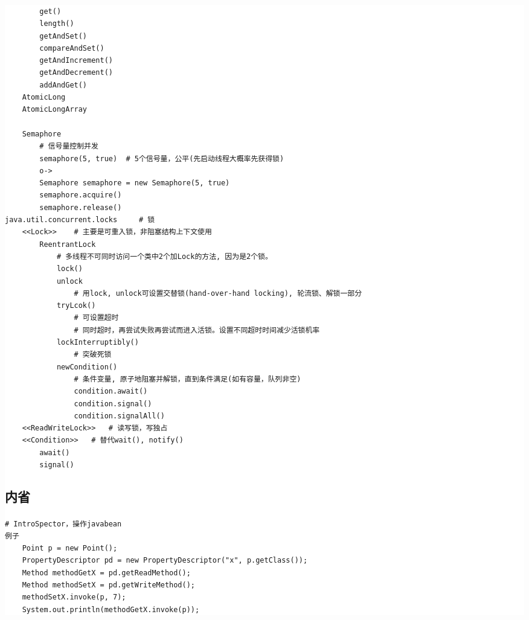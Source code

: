             get()
            length()
            getAndSet()
            compareAndSet()
            getAndIncrement()
            getAndDecrement()
            addAndGet()
        AtomicLong
        AtomicLongArray

        Semaphore
            # 信号量控制并发
            semaphore(5, true)  # 5个信号量，公平(先启动线程大概率先获得锁)
            o->
            Semaphore semaphore = new Semaphore(5, true)
            semaphore.acquire()
            semaphore.release()
    java.util.concurrent.locks     # 锁
        <<Lock>>    # 主要是可重入锁，非阻塞结构上下文使用
            ReentrantLock
                # 多线程不可同时访问一个类中2个加Lock的方法, 因为是2个锁。
                lock()
                unlock
                    # 用lock, unlock可设置交替锁(hand-over-hand locking), 轮流锁、解锁一部分
                tryLcok()
                    # 可设置超时
                    # 同时超时，再尝试失败再尝试而进入活锁。设置不同超时时间减少活锁机率
                lockInterruptibly()
                    # 突破死锁
                newCondition()
                    # 条件变量, 原子地阻塞并解锁，直到条件满足(如有容量，队列非空)
                    condition.await()
                    condition.signal()
                    condition.signalAll()
        <<ReadWriteLock>>   # 读写锁，写独占
        <<Condition>>   # 替代wait(), notify()
            await()
            signal()


## 内省
    # IntroSpector，操作javabean
    例子
        Point p = new Point();
        PropertyDescriptor pd = new PropertyDescriptor("x", p.getClass());
        Method methodGetX = pd.getReadMethod();
        Method methodSetX = pd.getWriteMethod();
        methodSetX.invoke(p, 7);
        System.out.println(methodGetX.invoke(p));
